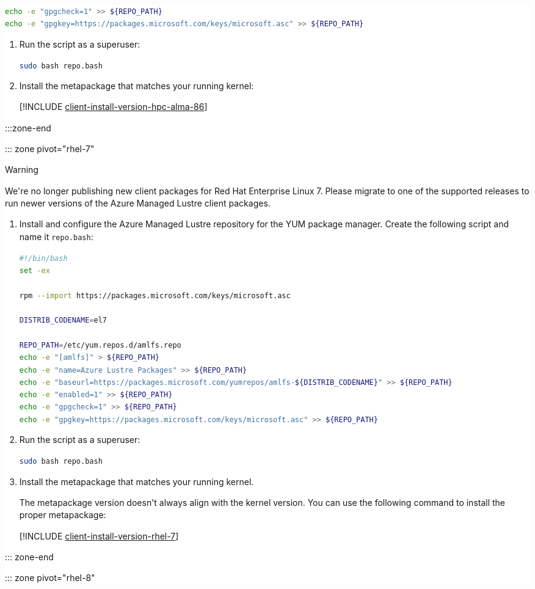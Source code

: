    ```bash
   echo -e "gpgcheck=1" >> ${REPO_PATH}
   echo -e "gpgkey=https://packages.microsoft.com/keys/microsoft.asc" >> ${REPO_PATH}
   ```

1. Run the script as a superuser:

   ```bash
   sudo bash repo.bash
   ```

1. Install the metapackage that matches your running kernel:

   [!INCLUDE [client-install-version-hpc-alma-86](./includes/client-install-version-hpc-alma-86.md)]

:::zone-end

::: zone pivot="rhel-7"

> [!WARNING]
> We're no longer publishing new client packages for Red Hat Enterprise Linux 7. Please migrate to one of the supported releases to run newer versions of the Azure Managed Lustre client packages.

1. Install and configure the Azure Managed Lustre repository for the YUM package manager. Create the following script and name it `repo.bash`:

   ```bash
   #!/bin/bash
   set -ex

   rpm --import https://packages.microsoft.com/keys/microsoft.asc

   DISTRIB_CODENAME=el7

   REPO_PATH=/etc/yum.repos.d/amlfs.repo
   echo -e "[amlfs]" > ${REPO_PATH}
   echo -e "name=Azure Lustre Packages" >> ${REPO_PATH}
   echo -e "baseurl=https://packages.microsoft.com/yumrepos/amlfs-${DISTRIB_CODENAME}" >> ${REPO_PATH}
   echo -e "enabled=1" >> ${REPO_PATH}
   echo -e "gpgcheck=1" >> ${REPO_PATH}
   echo -e "gpgkey=https://packages.microsoft.com/keys/microsoft.asc" >> ${REPO_PATH}
   ```

1. Run the script as a superuser:

   ```bash
   sudo bash repo.bash
   ```

1. Install the metapackage that matches your running kernel.

    The metapackage version doesn't always align with the kernel version. You can use the following command to install the proper metapackage:

   [!INCLUDE [client-install-version-rhel-7](./includes/client-install-version-rhel-7.md)]

::: zone-end

::: zone pivot="rhel-8"
